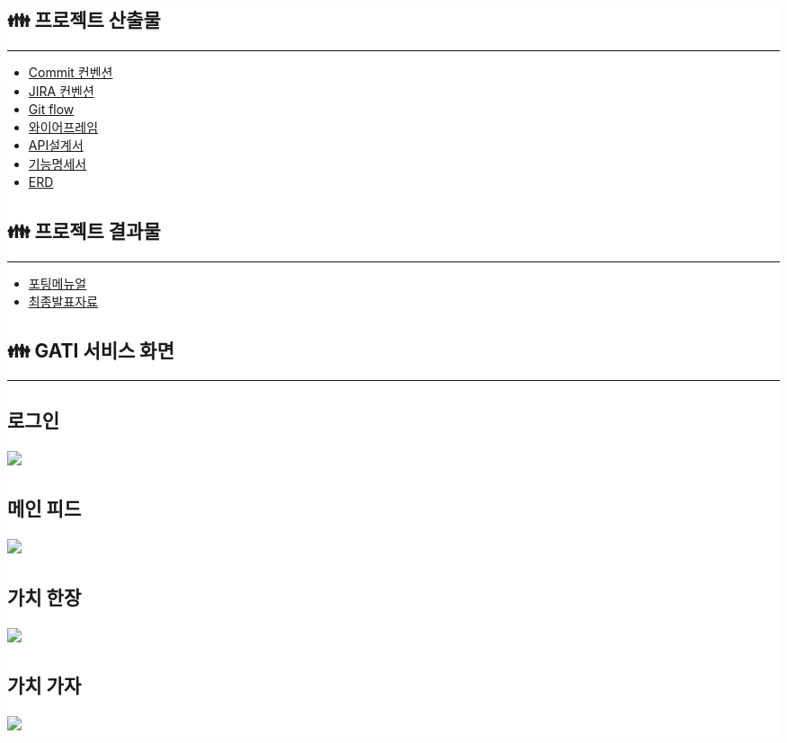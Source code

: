 
## :family: 프로젝트 산출물

---

- [Commit 컨벤션](https://rebel-dirigible-507.notion.site/Git-commit-convention-37a77db3c39a4f2e8b104eb883baade9)
- [JIRA 컨벤션](https://rebel-dirigible-507.notion.site/Jira-Convention-888ec96a56f2468da60f020b395cd60b)
- [Git flow](https://rebel-dirigible-507.notion.site/Convention-83454fe4e7024783939a9ca1e020678b)
- [와이어프레임](https://www.figma.com/file/UxUKT1Msx59Z3Bn4VCoT3n/%EA%B0%80%ED%8B%B0?node-id=4%3A2&t=MpTc6E2zhrOuCskW-0)
- [API설계서](https://rebel-dirigible-507.notion.site/API-fd39d3e3aa8d45fa8709f61dd70a6f3d)
- [기능명세서](https://rebel-dirigible-507.notion.site/da5d8edadf3d4cae90d8a64258d48b25)
- [ERD](https://rebel-dirigible-507.notion.site/ERD-204aa98c42ac4ab997a5ec542b7c02a9)

## :family: 프로젝트 결과물

---

- [포팅메뉴얼](/exec/%EA%B0%80%ED%8B%B0_%ED%8F%AC%ED%8C%85%EB%A9%94%EB%89%B4%EC%96%BC.docx)
- [최종발표자료](</exec/%EC%84%9C%EC%9A%B8_8%EB%B0%98_A805_%EB%B0%9C%ED%91%9C%EC%9E%90%EB%A3%8C%20(1).pptx>)

## :family: GATI 서비스 화면

---

## 로그인

<img src="./img/login.gif">

## 메인 피드

<img src="./img/main_feed.gif">

## 가치 한장

<img src="./img/가치%20한%20장.gif">

## 가치 가자

<img src="./img/가치%20가자.gif">

